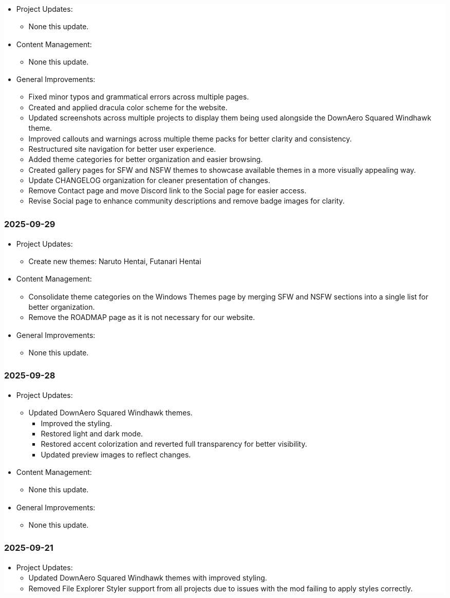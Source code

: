- Project Updates:
  - None this update.

- Content Management:
  - None this update.

- General Improvements:
  - Fixed minor typos and grammatical errors across multiple pages.
  - Created and applied dracula color scheme for the website.
  - Updated screenshots across multiple projects to display them being used alongside the DownAero Squared Windhawk theme.
  - Improved callouts and warnings across multiple theme packs for better clarity and consistency.
  - Restructured site navigation for better user experience.
  - Added theme categories for better organization and easier browsing.
  - Created gallery pages for SFW and NSFW themes to showcase available themes in a more visually appealing way.
  - Update CHANGELOG organization for cleaner presentation of changes.
  - Remove Contact page and move Discord link to the Social page for easier access.
  - Revise Social page to enhance community descriptions and remove badge images for clarity.

### 2025-09-29

- Project Updates:
  - Create new themes: Naruto Hentai, Futanari Hentai

- Content Management:
  - Consolidate theme categories on the Windows Themes page by merging SFW and NSFW sections into a single list for better organization.
  - Remove the ROADMAP page as it is not necessary for our website.

- General Improvements:
  - None this update.

### 2025-09-28

- Project Updates:
  - Updated DownAero Squared Windhawk themes.
    - Improved the styling.
    - Restored light and dark mode.
    - Restored accent colorization and reverted full transparency for better visibility.
    - Updated preview images to reflect changes.

- Content Management:
  - None this update.

- General Improvements:
  - None this update.

### 2025-09-21

- Project Updates:
  - Updated DownAero Squared Windhawk themes with improved styling.
  - Removed File Explorer Styler support from all projects due to issues with the mod failing to apply styles correctly.

